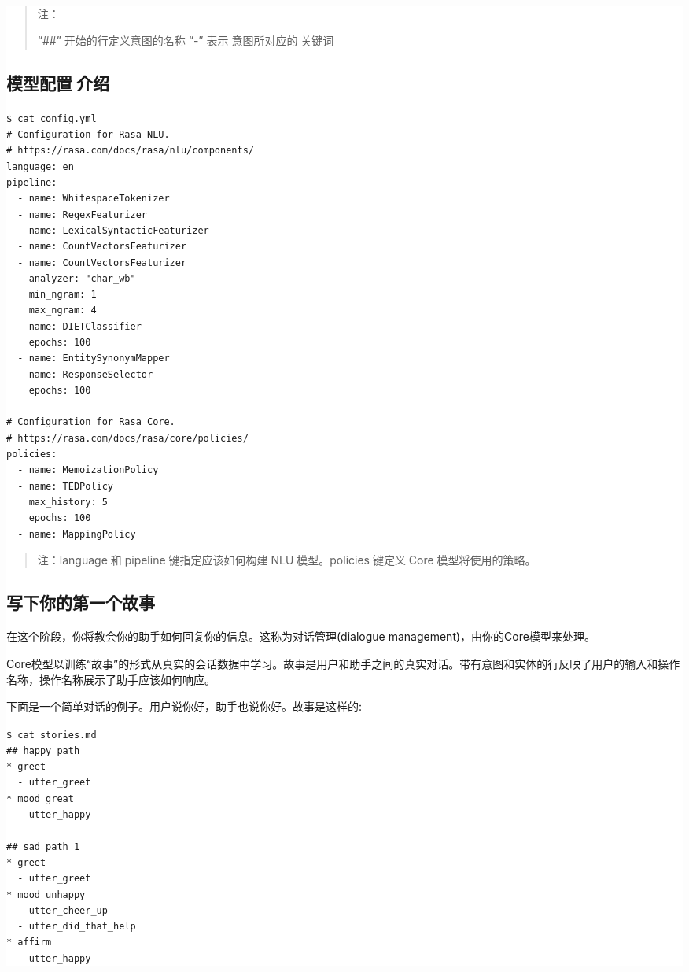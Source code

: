 ```shell
```

> 注：
> 
> “##” 开始的行定义意图的名称 
> “-” 表示 意图所对应的 关键词

## 模型配置 介绍

```shell
$ cat config.yml 
# Configuration for Rasa NLU.
# https://rasa.com/docs/rasa/nlu/components/
language: en
pipeline:
  - name: WhitespaceTokenizer
  - name: RegexFeaturizer
  - name: LexicalSyntacticFeaturizer
  - name: CountVectorsFeaturizer
  - name: CountVectorsFeaturizer
    analyzer: "char_wb"
    min_ngram: 1
    max_ngram: 4
  - name: DIETClassifier
    epochs: 100
  - name: EntitySynonymMapper
  - name: ResponseSelector
    epochs: 100

# Configuration for Rasa Core.
# https://rasa.com/docs/rasa/core/policies/
policies:
  - name: MemoizationPolicy
  - name: TEDPolicy
    max_history: 5
    epochs: 100
  - name: MappingPolicy
```

> 注：language 和 pipeline 键指定应该如何构建 NLU 模型。policies 键定义 Core 模型将使用的策略。

## 写下你的第一个故事

在这个阶段，你将教会你的助手如何回复你的信息。这称为对话管理(dialogue management)，由你的Core模型来处理。

Core模型以训练“故事”的形式从真实的会话数据中学习。故事是用户和助手之间的真实对话。带有意图和实体的行反映了用户的输入和操作名称，操作名称展示了助手应该如何响应。

下面是一个简单对话的例子。用户说你好，助手也说你好。故事是这样的:

```shell
$ cat stories.md 
## happy path
* greet
  - utter_greet
* mood_great
  - utter_happy

## sad path 1
* greet
  - utter_greet
* mood_unhappy
  - utter_cheer_up
  - utter_did_that_help
* affirm
  - utter_happy
```